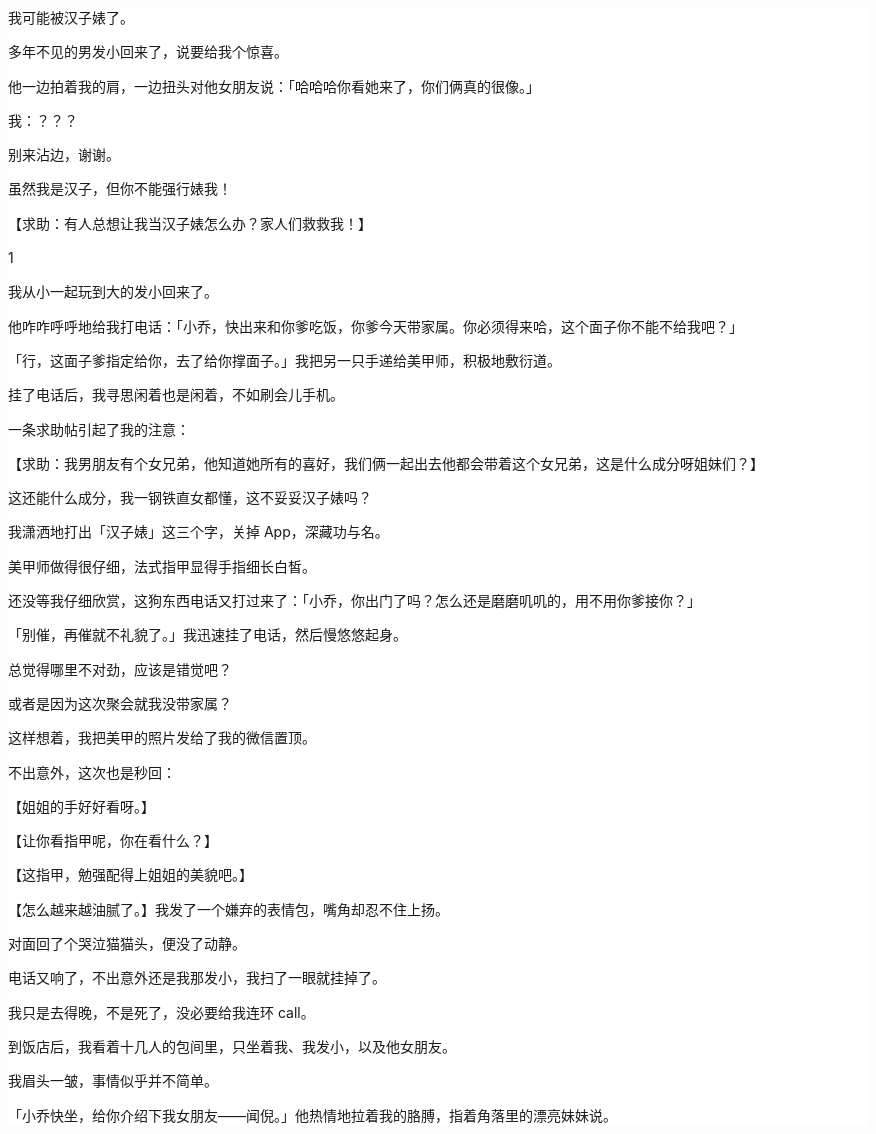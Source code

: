 我可能被汉子婊了。

多年不见的男发小回来了，说要给我个惊喜。

他一边拍着我的肩，一边扭头对他女朋友说：「哈哈哈你看她来了，你们俩真的很像。」

我：？？？

别来沾边，谢谢。

虽然我是汉子，但你不能强行婊我！

【求助：有人总想让我当汉子婊怎么办？家人们救救我！】

1

我从小一起玩到大的发小回来了。

他咋咋呼呼地给我打电话：「小乔，快出来和你爹吃饭，你爹今天带家属。你必须得来哈，这个面子你不能不给我吧？」

「行，这面子爹指定给你，去了给你撑面子。」我把另一只手递给美甲师，积极地敷衍道。

挂了电话后，我寻思闲着也是闲着，不如刷会儿手机。

一条求助帖引起了我的注意：

【求助：我男朋友有个女兄弟，他知道她所有的喜好，我们俩一起出去他都会带着这个女兄弟，这是什么成分呀姐妹们？】

这还能什么成分，我一钢铁直女都懂，这不妥妥汉子婊吗？

我潇洒地打出「汉子婊」这三个字，关掉 App，深藏功与名。

美甲师做得很仔细，法式指甲显得手指细长白皙。

还没等我仔细欣赏，这狗东西电话又打过来了：「小乔，你出门了吗？怎么还是磨磨叽叽的，用不用你爹接你？」

「别催，再催就不礼貌了。」我迅速挂了电话，然后慢悠悠起身。

总觉得哪里不对劲，应该是错觉吧？

或者是因为这次聚会就我没带家属？

这样想着，我把美甲的照片发给了我的微信置顶。

不出意外，这次也是秒回：

【姐姐的手好好看呀。】

【让你看指甲呢，你在看什么？】

【这指甲，勉强配得上姐姐的美貌吧。】

【怎么越来越油腻了。】我发了一个嫌弃的表情包，嘴角却忍不住上扬。

对面回了个哭泣猫猫头，便没了动静。

电话又响了，不出意外还是我那发小，我扫了一眼就挂掉了。

我只是去得晚，不是死了，没必要给我连环 call。

到饭店后，我看着十几人的包间里，只坐着我、我发小，以及他女朋友。

我眉头一皱，事情似乎并不简单。

「小乔快坐，给你介绍下我女朋友——闻倪。」他热情地拉着我的胳膊，指着角落里的漂亮妹妹说。
